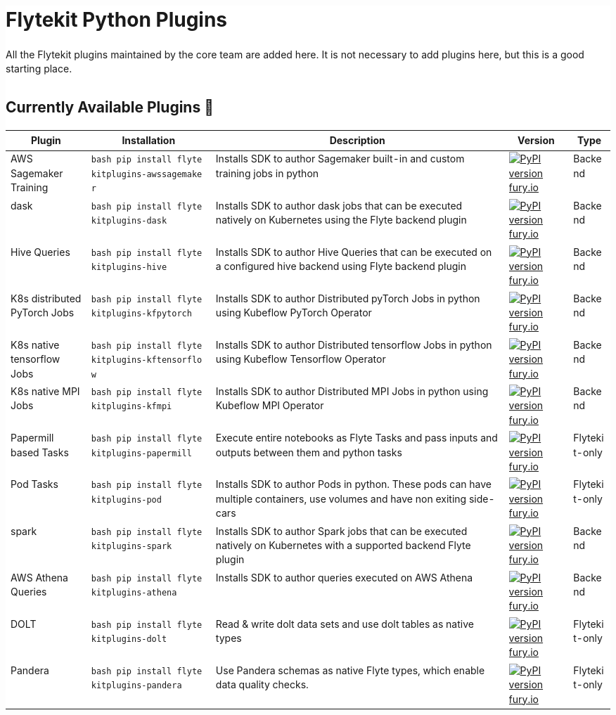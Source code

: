 # Flytekit Python Plugins

All the Flytekit plugins maintained by the core team are added here. It is not necessary to add plugins here, but this is a good starting place.

## Currently Available Plugins 🔌

| Plugin                       | Installation                                              | Description                                                                                                                | Version                                                                                                                                                      | Type          |
|------------------------------|-----------------------------------------------------------|----------------------------------------------------------------------------------------------------------------------------|--------------------------------------------------------------------------------------------------------------------------------------------------------------|---------------|
| AWS Sagemaker Training       | ```bash pip install flytekitplugins-awssagemaker ```      | Installs SDK to author Sagemaker built-in and custom training jobs in python                                               | [![PyPI version fury.io](https://badge.fury.io/py/flytekitplugins-awssagemaker.svg)](https://pypi.python.org/pypi/flytekitplugins-awssagemaker/)             | Backend       |
| dask                         | ```bash pip install flytekitplugins-dask ```              | Installs SDK to author dask jobs that can be executed natively on Kubernetes using the Flyte backend plugin                | [![PyPI version fury.io](https://badge.fury.io/py/flytekitplugins-awssagemaker.svg)](https://pypi.python.org/pypi/flytekitplugins-awssagemaker/)             | Backend       |
| Hive Queries                 | ```bash pip install flytekitplugins-hive ```              | Installs SDK to author Hive Queries that can be executed on a configured hive backend using Flyte backend plugin           | [![PyPI version fury.io](https://badge.fury.io/py/flytekitplugins-hive.svg)](https://pypi.python.org/pypi/flytekitplugins-hive/)                             | Backend       |
| K8s distributed PyTorch Jobs | ```bash pip install flytekitplugins-kfpytorch ```         | Installs SDK to author Distributed pyTorch Jobs in python using Kubeflow PyTorch Operator                                  | [![PyPI version fury.io](https://badge.fury.io/py/flytekitplugins-kfpytorch.svg)](https://pypi.python.org/pypi/flytekitplugins-kfpytorch/)                   | Backend       |
| K8s native tensorflow Jobs   | ```bash pip install flytekitplugins-kftensorflow ```      | Installs SDK to author Distributed tensorflow Jobs in python using Kubeflow Tensorflow Operator                            | [![PyPI version fury.io](https://badge.fury.io/py/flytekitplugins-kftensorflow.svg)](https://pypi.python.org/pypi/flytekitplugins-kftensorflow/)             | Backend       |
| K8s native MPI Jobs          | ```bash pip install flytekitplugins-kfmpi ```             | Installs SDK to author Distributed MPI Jobs in python using Kubeflow MPI Operator                                          | [![PyPI version fury.io](https://badge.fury.io/py/flytekitplugins-kfmpi.svg)](https://pypi.python.org/pypi/flytekitplugins-kfmpi/)                           | Backend       |
| Papermill based Tasks        | ```bash pip install flytekitplugins-papermill ```         | Execute entire notebooks as Flyte Tasks and pass inputs and outputs between them and python tasks                          | [![PyPI version fury.io](https://badge.fury.io/py/flytekitplugins-papermill.svg)](https://pypi.python.org/pypi/flytekitplugins-papermill/)                   | Flytekit-only |
| Pod Tasks                    | ```bash pip install flytekitplugins-pod ```               | Installs SDK to author Pods in python. These pods can have multiple containers, use volumes and have non exiting side-cars | [![PyPI version fury.io](https://badge.fury.io/py/flytekitplugins-pod.svg)](https://pypi.python.org/pypi/flytekitplugins-pod/)                               | Flytekit-only |
| spark                        | ```bash pip install flytekitplugins-spark ```             | Installs SDK to author Spark jobs that can be executed natively on Kubernetes with a supported backend Flyte plugin        | [![PyPI version fury.io](https://badge.fury.io/py/flytekitplugins-spark.svg)](https://pypi.python.org/pypi/flytekitplugins-spark/)                           | Backend       |
| AWS Athena Queries           | ```bash pip install flytekitplugins-athena ```            | Installs SDK to author queries executed on AWS Athena                                                                      | [![PyPI version fury.io](https://badge.fury.io/py/flytekitplugins-athena.svg)](https://pypi.python.org/pypi/flytekitplugins-athena/)                         | Backend       |
| DOLT                         | ```bash pip install flytekitplugins-dolt ```              | Read & write dolt data sets and use dolt tables as native types                                                            | [![PyPI version fury.io](https://badge.fury.io/py/flytekitplugins-dolt.svg)](https://pypi.python.org/pypi/flytekitplugins-dolt/)                             | Flytekit-only |
| Pandera                      | ```bash pip install flytekitplugins-pandera ```           | Use Pandera schemas as native Flyte types, which enable data quality checks.                                               | [![PyPI version fury.io](https://badge.fury.io/py/flytekitplugins-pandera.svg)](https://pypi.python.org/pypi/flytekitplugins-pandera/)                       | Flytekit-only |